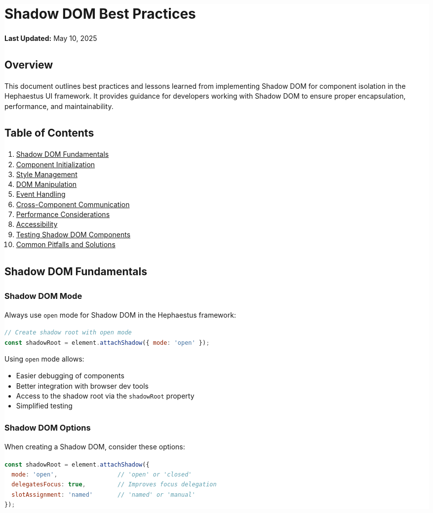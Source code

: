 # Shadow DOM Best Practices

**Last Updated:** May 10, 2025

## Overview

This document outlines best practices and lessons learned from implementing Shadow DOM for component isolation in the Hephaestus UI framework. It provides guidance for developers working with Shadow DOM to ensure proper encapsulation, performance, and maintainability.

## Table of Contents

1. [Shadow DOM Fundamentals](#shadow-dom-fundamentals)
2. [Component Initialization](#component-initialization)
3. [Style Management](#style-management)
4. [DOM Manipulation](#dom-manipulation)
5. [Event Handling](#event-handling)
6. [Cross-Component Communication](#cross-component-communication)
7. [Performance Considerations](#performance-considerations)
8. [Accessibility](#accessibility)
9. [Testing Shadow DOM Components](#testing-shadow-dom-components)
10. [Common Pitfalls and Solutions](#common-pitfalls-and-solutions)

## Shadow DOM Fundamentals

### Shadow DOM Mode

Always use `open` mode for Shadow DOM in the Hephaestus framework:

```javascript
// Create shadow root with open mode
const shadowRoot = element.attachShadow({ mode: 'open' });
```

Using `open` mode allows:
- Easier debugging of components
- Better integration with browser dev tools
- Access to the shadow root via the `shadowRoot` property
- Simplified testing

### Shadow DOM Options

When creating a Shadow DOM, consider these options:

```javascript
const shadowRoot = element.attachShadow({
  mode: 'open',                 // 'open' or 'closed'
  delegatesFocus: true,         // Improves focus delegation
  slotAssignment: 'named'       // 'named' or 'manual'
});
```
